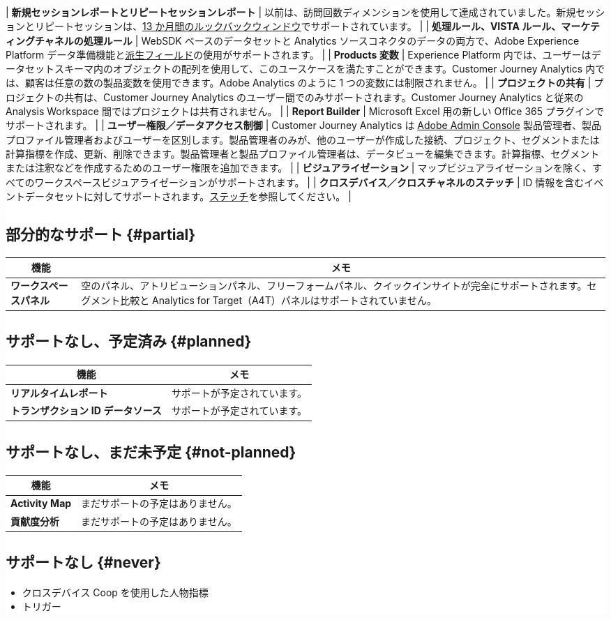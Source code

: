 | **新規セッションレポートとリピートセッションレポート** | 以前は、訪問回数ディメンションを使用して達成されていました。新規セッションとリピートセッションは、[13 か月間のルックバックウィンドウ](https://experienceleague.adobe.com/ja/docs/analytics-platform/using/cja-usecases/data-views/data-views-usecases)でサポートされています。 |
| **処理ルール、VISTA ルール、マーケティングチャネルの処理ルール** | WebSDK ベースのデータセットと Analytics ソースコネクタのデータの両方で、Adobe Experience Platform データ準備機能と[派生フィールド](https://experienceleague.adobe.com/ja/docs/analytics-platform/using/cja-dataviews/derived-fields)の使用がサポートされます。 |
| **Products 変数** | Experience Platform 内では、ユーザーはデータセットスキーマ内のオブジェクトの配列を使用して、このユースケースを満たすことができます。Customer Journey Analytics 内では、顧客は任意の数の製品変数を使用できます。Adobe Analytics のように 1 つの変数には制限されません。 |
| **プロジェクトの共有** | プロジェクトの共有は、Customer Journey Analytics のユーザー間でのみサポートされます。Customer Journey Analytics と従来の Analysis Workspace 間ではプロジェクトは共有されません。 |
| **Report Builder** | Microsoft Excel 用の新しい Office 365 プラグインでサポートされます。 |
| **ユーザー権限／データアクセス制御** | Customer Journey Analytics は [Adobe Admin Console](https://experienceleague.adobe.com/ja/docs/core-services/interface/administration/admin-tool-experience-cloud) 製品管理者、製品プロファイル管理者およびユーザーを区別します。製品管理者のみが、他のユーザーが作成した接続、プロジェクト、セグメントまたは計算指標を作成、更新、削除できます。製品管理者と製品プロファイル管理者は、データビューを編集できます。計算指標、セグメントまたは注釈などを作成するためのユーザー権限を追加できます。 |
| **ビジュアライゼーション** | マップビジュアライゼーションを除く、すべてのワークスペースビジュアライゼーションがサポートされます。 |
| **クロスデバイス／クロスチャネルのステッチ** | ID 情報を含むイベントデータセットに対してサポートされます。[ステッチ](../../stitching/overview.md)を参照してください。 |

## 部分的なサポート {#partial}

| 機能 | メモ |
| --- | --- |
| **ワークスペースパネル** | 空のパネル、アトリビューションパネル、フリーフォームパネル、クイックインサイトが完全にサポートされます。セグメント比較と Analytics for Target（A4T）パネルはサポートされていません。 |

## サポートなし、予定済み {#planned}

| 機能 | メモ |
| --- | --- |
| **リアルタイムレポート** | サポートが予定されています。 |
| **トランザクション ID データソース** | サポートが予定されています。 |

## サポートなし、まだ未予定 {#not-planned}

| 機能 | メモ |
| --- | --- |
| **Activity Map** | まだサポートの予定はありません。 |
| **貢献度分析** | まだサポートの予定はありません。 |

## サポートなし {#never}

* クロスデバイス Coop を使用した人物指標
* トリガー
